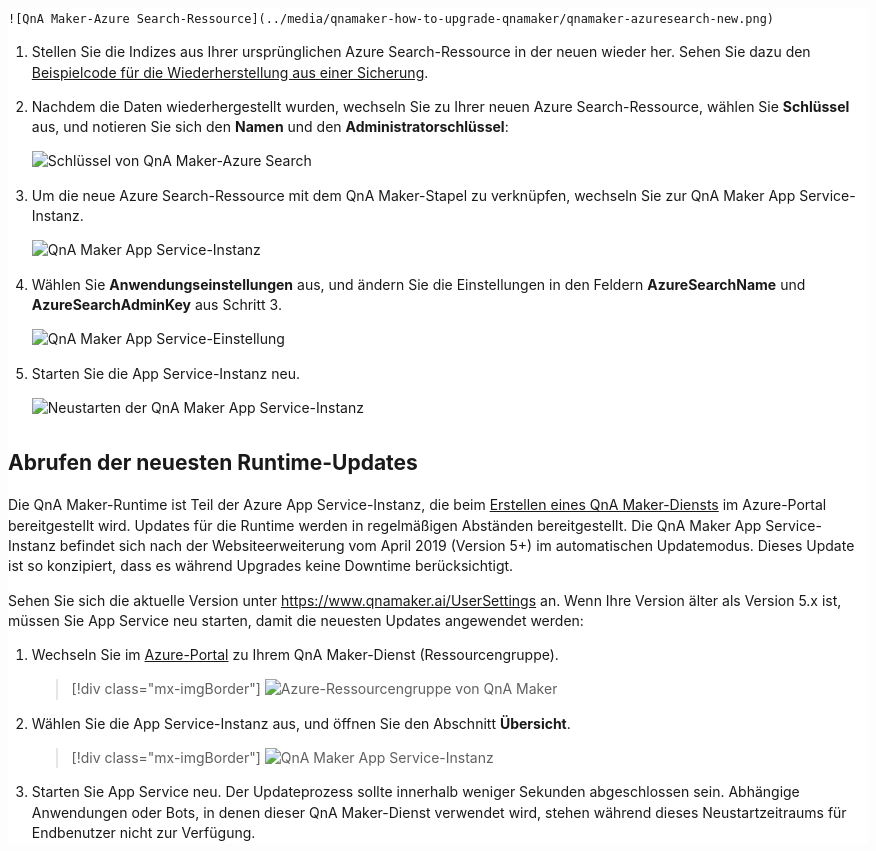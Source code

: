     ![QnA Maker-Azure Search-Ressource](../media/qnamaker-how-to-upgrade-qnamaker/qnamaker-azuresearch-new.png)

1. Stellen Sie die Indizes aus Ihrer ursprünglichen Azure Search-Ressource in der neuen wieder her. Sehen Sie dazu den [Beispielcode für die Wiederherstellung aus einer Sicherung](https://github.com/pchoudhari/QnAMakerBackupRestore).

1. Nachdem die Daten wiederhergestellt wurden, wechseln Sie zu Ihrer neuen Azure Search-Ressource, wählen Sie **Schlüssel** aus, und notieren Sie sich den **Namen** und den **Administratorschlüssel**:

    ![Schlüssel von QnA Maker-Azure Search](../media/qnamaker-how-to-upgrade-qnamaker/qnamaker-azuresearch-keys.png)

1. Um die neue Azure Search-Ressource mit dem QnA Maker-Stapel zu verknüpfen, wechseln Sie zur QnA Maker App Service-Instanz.

    ![QnA Maker App Service-Instanz](../media/qnamaker-how-to-upgrade-qnamaker/qnamaker-resource-list-appservice.png)

1. Wählen Sie **Anwendungseinstellungen** aus, und ändern Sie die Einstellungen in den Feldern **AzureSearchName** und **AzureSearchAdminKey** aus Schritt 3.

    ![QnA Maker App Service-Einstellung](../media/qnamaker-how-to-upgrade-qnamaker/qnamaker-appservice-settings.png)

1. Starten Sie die App Service-Instanz neu.

    ![Neustarten der QnA Maker App Service-Instanz](../media/qnamaker-how-to-upgrade-qnamaker/qnamaker-appservice-restart.png)

## <a name="get-the-latest-runtime-updates"></a>Abrufen der neuesten Runtime-Updates

Die QnA Maker-Runtime ist Teil der Azure App Service-Instanz, die beim [Erstellen eines QnA Maker-Diensts](./set-up-qnamaker-service-azure.md) im Azure-Portal bereitgestellt wird. Updates für die Runtime werden in regelmäßigen Abständen bereitgestellt. Die QnA Maker App Service-Instanz befindet sich nach der Websiteerweiterung vom April 2019 (Version 5+) im automatischen Updatemodus. Dieses Update ist so konzipiert, dass es während Upgrades keine Downtime berücksichtigt.

Sehen Sie sich die aktuelle Version unter https://www.qnamaker.ai/UserSettings an. Wenn Ihre Version älter als Version 5.x ist, müssen Sie App Service neu starten, damit die neuesten Updates angewendet werden:

1. Wechseln Sie im [Azure-Portal](https://portal.azure.com) zu Ihrem QnA Maker-Dienst (Ressourcengruppe).

    > [!div class="mx-imgBorder"]
    > ![Azure-Ressourcengruppe von QnA Maker](../media/qnamaker-how-to-troubleshoot/qnamaker-azure-resourcegroup.png)

1. Wählen Sie die App Service-Instanz aus, und öffnen Sie den Abschnitt **Übersicht**.

    > [!div class="mx-imgBorder"]
    > ![QnA Maker App Service-Instanz](../media/qnamaker-how-to-troubleshoot/qnamaker-azure-appservice.png)


1. Starten Sie App Service neu. Der Updateprozess sollte innerhalb weniger Sekunden abgeschlossen sein. Abhängige Anwendungen oder Bots, in denen dieser QnA Maker-Dienst verwendet wird, stehen während dieses Neustartzeitraums für Endbenutzer nicht zur Verfügung.
